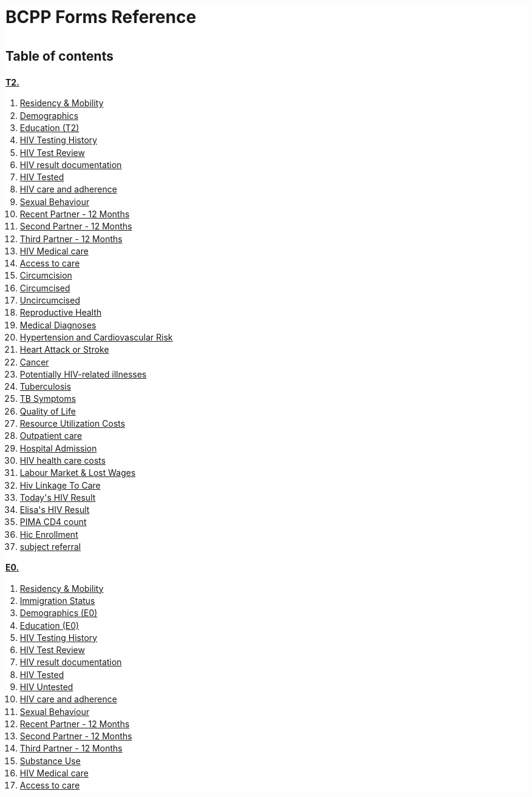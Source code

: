 # BCPP Forms Reference
## Table of contents


<a href="#user-content-t2">**T2.**</a>
1. <a href="#user-content-residency--mobility">Residency & Mobility</a>
2. <a href="#user-content-demographics">Demographics</a>
3. <a href="#user-content-education-t2">Education (T2)</a>
4. <a href="#user-content-hiv-testing-history">HIV Testing History</a>
5. <a href="#user-content-hiv-test-review">HIV Test Review</a>
6. <a href="#user-content-hiv-result-documentation">HIV result documentation</a>
7. <a href="#user-content-hiv-tested">HIV Tested</a>
8. <a href="#user-content-hiv-care-and-adherence">HIV care and adherence</a>
9. <a href="#user-content-sexual-behaviour">Sexual Behaviour</a>
10. <a href="#user-content-recent-partner---12-months">Recent Partner - 12 Months</a>
11. <a href="#user-content-second-partner---12-months">Second Partner - 12 Months</a>
12. <a href="#user-content-third-partner---12-months">Third Partner - 12 Months</a>
13. <a href="#user-content-hiv-medical-care">HIV Medical care</a>
14. <a href="#user-content-access-to-care">Access to care</a>
15. <a href="#user-content-circumcision">Circumcision</a>
16. <a href="#user-content-circumcised">Circumcised</a>
17. <a href="#user-content-uncircumcised">Uncircumcised</a>
18. <a href="#user-content-reproductive-health">Reproductive Health</a>
19. <a href="#user-content-medical-diagnoses">Medical Diagnoses</a>
20. <a href="#user-content-hypertension-and-cardiovascular-risk">Hypertension and Cardiovascular Risk</a>
21. <a href="#user-content-heart-attack-or-stroke">Heart Attack or Stroke</a>
22. <a href="#user-content-cancer">Cancer</a>
23. <a href="#user-content-potentially-hiv-related-illnesses">Potentially HIV-related illnesses</a>
24. <a href="#user-content-tuberculosis">Tuberculosis</a>
25. <a href="#user-content-tb-symptoms">TB Symptoms</a>
26. <a href="#user-content-quality-of-life">Quality of Life</a>
27. <a href="#user-content-resource-utilization-costs">Resource Utilization Costs</a>
28. <a href="#user-content-outpatient-care">Outpatient care</a>
29. <a href="#user-content-hospital-admission">Hospital Admission</a>
30. <a href="#user-content-hiv-health-care-costs">HIV health care costs</a>
31. <a href="#user-content-labour-market--lost-wages">Labour Market & Lost Wages</a>
32. <a href="#user-content-hiv-linkage-to-care">Hiv Linkage To Care</a>
33. <a href="#user-content-todays-hiv-result">Today's HIV Result</a>
34. <a href="#user-content-elisas-hiv-result">Elisa's HIV Result</a>
35. <a href="#user-content-pima-cd4-count">PIMA CD4 count</a>
36. <a href="#user-content-hic-enrollment">Hic Enrollment</a>
37. <a href="#user-content-subject-referral">subject referral</a>

<a href="#user-content-e0">**E0.**</a>
1. <a href="#user-content-residency--mobility-1">Residency & Mobility</a>
2. <a href="#user-content-immigration-status">Immigration Status</a>
3. <a href="#user-content-demographics-e0">Demographics (E0)</a>
4. <a href="#user-content-education-e0">Education (E0)</a>
5. <a href="#user-content-hiv-testing-history-1">HIV Testing History</a>
6. <a href="#user-content-hiv-test-review-1">HIV Test Review</a>
7. <a href="#user-content-hiv-result-documentation-1">HIV result documentation</a>
8. <a href="#user-content-hiv-tested-1">HIV Tested</a>
9. <a href="#user-content-hiv-untested">HIV Untested</a>
10. <a href="#user-content-hiv-care-and-adherence-1">HIV care and adherence</a>
11. <a href="#user-content-sexual-behaviour-1">Sexual Behaviour</a>
12. <a href="#user-content-recent-partner---12-months-1">Recent Partner - 12 Months</a>
13. <a href="#user-content-second-partner---12-months-1">Second Partner - 12 Months</a>
14. <a href="#user-content-third-partner---12-months-1">Third Partner - 12 Months</a>
15. <a href="#user-content-substance-use">Substance Use</a>
16. <a href="#user-content-hiv-medical-care-1">HIV Medical care</a>
17. <a href="#user-content-access-to-care-1">Access to care</a>